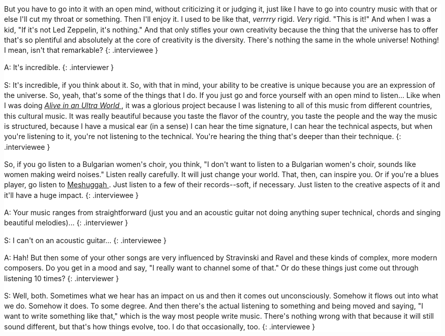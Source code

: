 <div class="video-wrapper">
<iframe width="420" height="315" src="https://www.youtube.com/embed/iHlJhuS_3TA?rel=0" frameborder="0" allowfullscreen></iframe>
</div>

<span class="important">But you have to go into it with an open mind, without criticizing it or judging it</span>, just like I have to go into country music with that or else I'll cut my throat or something. Then I'll enjoy it. I used to be like that, *verrrry* rigid. *Very* rigid. "This is it!" And when I was a kid, "If it's not Led Zeppelin, it's nothing." And that only stifles your own creativity because the thing that the universe has to offer that's so plentiful and absolutely at the core of creativity is the diversity. There's nothing the same in the whole universe! Nothing! I mean, isn't that remarkable?
{: .interviewee }

A: It's incredible.
{: .interviewer }

S: It's incredible, if you think about it. So, with that in mind, your ability to be creative is unique because you are an expression of the universe. So, yeah, that's some of the things that I do. If you just go and force yourself with an open mind to listen... Like when I was doing *[Alive in an Ultra World&nbsp;<i class="non-mwm fa fa-external-link-square"></i>](https://en.wikipedia.org/wiki/Alive_in_an_Ultra_World)*, it was a glorious project because I was listening to all of this music from different countries, this cultural music. It was really beautiful because you taste the flavor of the country, you taste the people and the way the music is structured, because I have a musical ear (in a sense) I can hear the time signature, I can hear the technical aspects, but <span class="important">when you're listening to it, you're not listening to the technical. You're hearing the thing that's deeper than their technique.</span>
{: .interviewee }

So, if you go listen to a Bulgarian women's choir, you think, "I don't want to listen to a Bulgarian women's choir, sounds like women making weird noises." Listen really carefully. It will just change your world. That, then, can inspire you. Or if you're a blues player, go listen to [Meshuggah&nbsp;<i class="non-mwm fa fa-external-link-square"></i>](https://en.wikipedia.org/wiki/Meshuggah). Just listen to a few of their records--soft, if necessary. Just listen to the creative aspects of it and it'll have a huge impact.
{: .interviewee }

<div class="video-wrapper">
<iframe width="420" height="315" src="https://www.youtube.com/embed/qc98u-eGzlc?rel=0" frameborder="0" allowfullscreen></iframe>
</div>

A: Your music ranges from straightforward (just you and an acoustic guitar not doing anything super technical, chords and singing beautiful melodies)...
{: .interviewer }

S: I can't on an acoustic guitar...
{: .interviewee }

A: Hah! But then some of your other songs are very influenced by Stravinski and Ravel and these kinds of complex, more modern composers. Do you get in a mood and say, "I really want to channel some of that." Or do these things just come out through listening 10 times?
{: .interviewer }

S: Well, both. Sometimes what we hear has an impact on us and then it comes out unconsciously. Somehow it flows out into what we do. Somehow it does. To some degree. And then there's the actual listening to something and being moved and saying, "I want to write something like that," which is the way most people write music. There's nothing wrong with that because it will still sound different, but that's how things evolve, too. I do that occasionally, too.
{: .interviewee }
